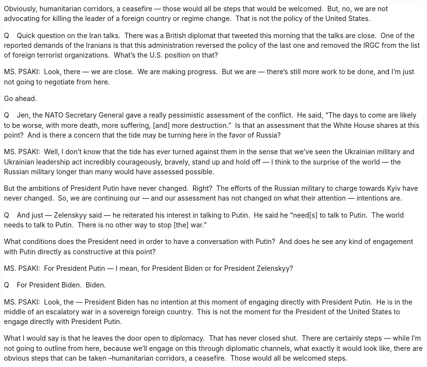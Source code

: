 Obviously, humanitarian corridors, a ceasefire — those would all be
steps that would be welcomed.  But, no, we are not advocating for
killing the leader of a foreign country or regime change.  That is not
the policy of the United States.

Q    Quick question on the Iran talks.  There was a British diplomat
that tweeted this morning that the talks are close.  One of the reported
demands of the Iranians is that this administration reversed the policy
of the last one and removed the IRGC from the list of foreign terrorist
organizations.  What’s the U.S. position on that? 

MS. PSAKI:  Look, there — we are close.  We are making progress.  But we
are — there’s still more work to be done, and I’m just not going to
negotiate from here.

Go ahead.

Q    Jen, the NATO Secretary General gave a really pessimistic
assessment of the conflict.  He said, “The days to come are likely to be
worse, with more death, more suffering, \[and\] more destruction.”  Is
that an assessment that the White House shares at this point?  And is
there a concern that the tide may be turning here in the favor of
Russia?

MS. PSAKI:  Well, I don’t know that the tide has ever turned against
them in the sense that we’ve seen the Ukrainian military and Ukrainian
leadership act incredibly courageously, bravely, stand up and hold off —
I think to the surprise of the world — the Russian military longer than
many would have assessed possible. 

But the ambitions of President Putin have never changed.  Right?  The
efforts of the Russian military to charge towards Kyiv have never
changed.  So, we are continuing our — and our assessment has not changed
on what their attention — intentions are.

Q    And just — Zelenskyy said — he reiterated his interest in talking
to Putin.  He said he “need\[s\] to talk to Putin.  The world needs to
talk to Putin.  There is no other way to stop \[the\] war.”   
  
What conditions does the President need in order to have a conversation
with Putin?  And does he see any kind of engagement with Putin directly
as constructive at this point?

MS. PSAKI:  For President Putin — I mean, for President Biden or for
President Zelenskyy? 

Q    For President Biden.  Biden. 

MS. PSAKI:  Look, the — President Biden has no intention at this moment
of engaging directly with President Putin.  He is in the middle of an
escalatory war in a sovereign foreign country.  This is not the moment
for the President of the United States to engage directly with President
Putin. 

What I would say is that he leaves the door open to diplomacy.  That has
never closed shut.  There are certainly steps — while I’m not going to
outline from here, because we’ll engage on this through diplomatic
channels, what exactly it would look like, there are obvious steps that
can be taken –humanitarian corridors, a ceasefire.  Those would all be
welcomed steps. 

